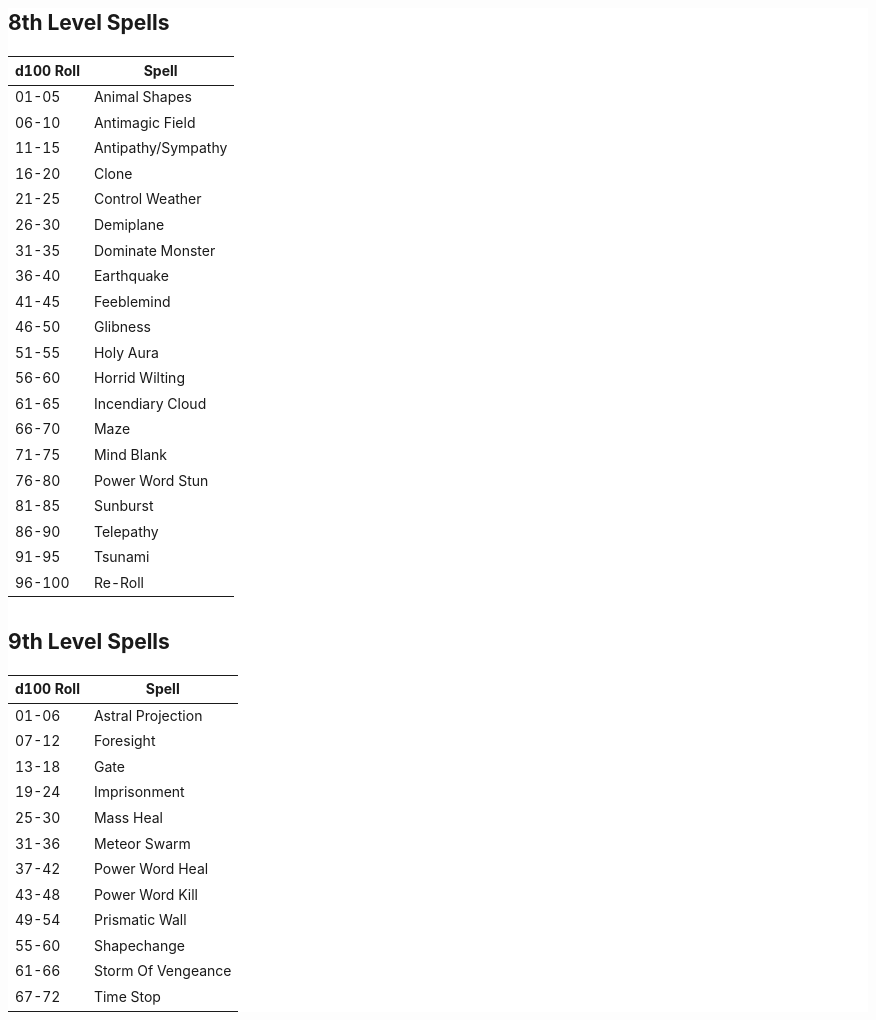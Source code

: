 ## 8th Level Spells
| d100 Roll | Spell                    |
|---------|--------------------------|
| 01-05   | Animal Shapes            |
| 06-10   | Antimagic Field          |
| 11-15   | Antipathy/Sympathy       |
| 16-20   | Clone                    |
| 21-25   | Control Weather          |
| 26-30   | Demiplane                |
| 31-35   | Dominate Monster         |
| 36-40   | Earthquake               |
| 41-45   | Feeblemind               |
| 46-50   | Glibness                 |
| 51-55   | Holy Aura                |
| 56-60   | Horrid Wilting           |
| 61-65   | Incendiary Cloud         |
| 66-70   | Maze                     |
| 71-75   | Mind Blank               |
| 76-80   | Power Word Stun          |
| 81-85   | Sunburst                 |
| 86-90   | Telepathy                |
| 91-95   | Tsunami                  |
| 96-100  | Re-Roll                  |

## 9th Level Spells
| d100 Roll | Spell                    |
|---------|--------------------------|
| 01-06   | Astral Projection        |
| 07-12   | Foresight                |
| 13-18   | Gate                     |
| 19-24   | Imprisonment             |
| 25-30   | Mass Heal                |
| 31-36   | Meteor Swarm             |
| 37-42   | Power Word Heal          |
| 43-48   | Power Word Kill          |
| 49-54   | Prismatic Wall           |
| 55-60   | Shapechange              |
| 61-66   | Storm Of Vengeance       |
| 67-72   | Time Stop                |